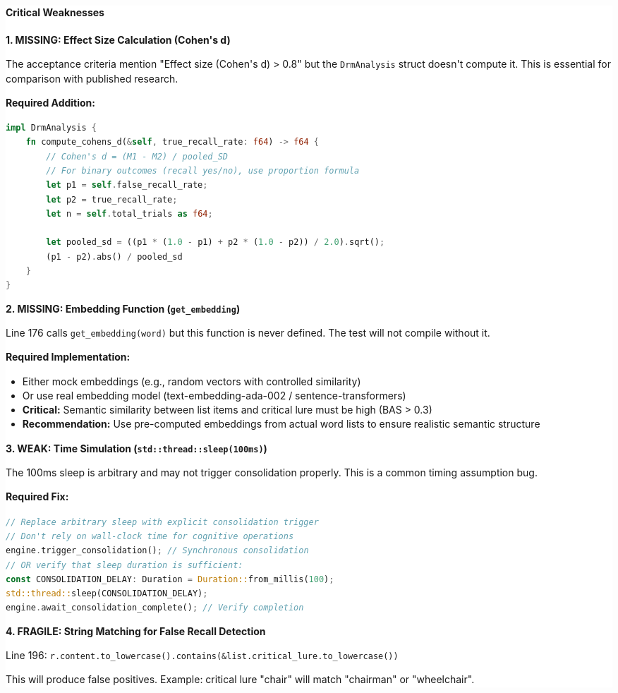 #### Critical Weaknesses

**1. MISSING: Effect Size Calculation (Cohen's d)**

The acceptance criteria mention "Effect size (Cohen's d) > 0.8" but the `DrmAnalysis` struct doesn't compute it. This is essential for comparison with published research.

**Required Addition:**
```rust
impl DrmAnalysis {
    fn compute_cohens_d(&self, true_recall_rate: f64) -> f64 {
        // Cohen's d = (M1 - M2) / pooled_SD
        // For binary outcomes (recall yes/no), use proportion formula
        let p1 = self.false_recall_rate;
        let p2 = true_recall_rate;
        let n = self.total_trials as f64;

        let pooled_sd = ((p1 * (1.0 - p1) + p2 * (1.0 - p2)) / 2.0).sqrt();
        (p1 - p2).abs() / pooled_sd
    }
}
```

**2. MISSING: Embedding Function (`get_embedding`)**

Line 176 calls `get_embedding(word)` but this function is never defined. The test will not compile without it.

**Required Implementation:**
- Either mock embeddings (e.g., random vectors with controlled similarity)
- Or use real embedding model (text-embedding-ada-002 / sentence-transformers)
- **Critical:** Semantic similarity between list items and critical lure must be high (BAS > 0.3)
- **Recommendation:** Use pre-computed embeddings from actual word lists to ensure realistic semantic structure

**3. WEAK: Time Simulation (`std::thread::sleep(100ms)`)**

The 100ms sleep is arbitrary and may not trigger consolidation properly. This is a common timing assumption bug.

**Required Fix:**
```rust
// Replace arbitrary sleep with explicit consolidation trigger
// Don't rely on wall-clock time for cognitive operations
engine.trigger_consolidation(); // Synchronous consolidation
// OR verify that sleep duration is sufficient:
const CONSOLIDATION_DELAY: Duration = Duration::from_millis(100);
std::thread::sleep(CONSOLIDATION_DELAY);
engine.await_consolidation_complete(); // Verify completion
```

**4. FRAGILE: String Matching for False Recall Detection**

Line 196: `r.content.to_lowercase().contains(&list.critical_lure.to_lowercase())`

This will produce false positives. Example: critical lure "chair" will match "chairman" or "wheelchair".
